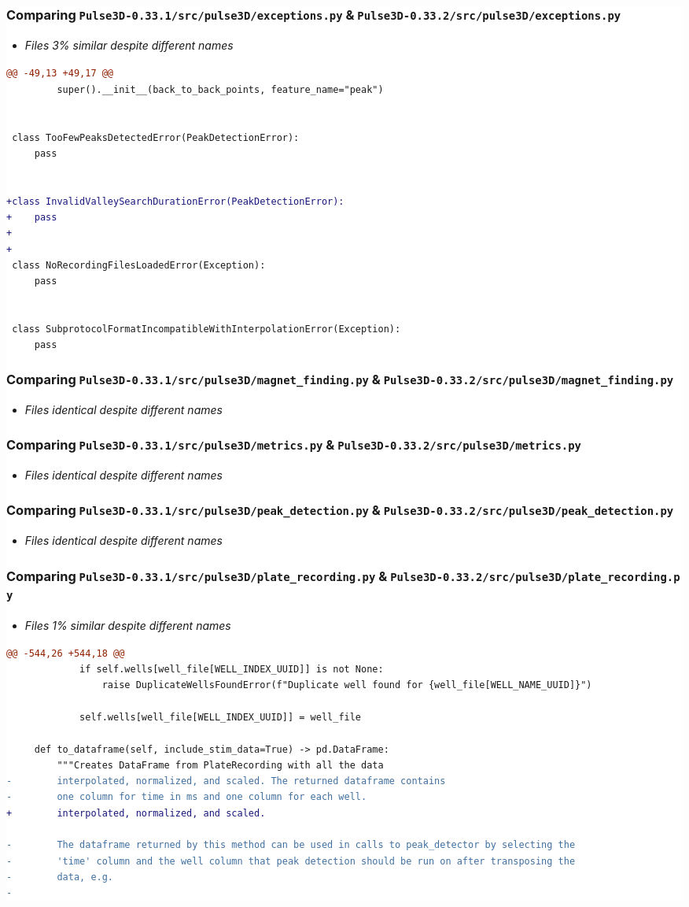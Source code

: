 ### Comparing `Pulse3D-0.33.1/src/pulse3D/exceptions.py` & `Pulse3D-0.33.2/src/pulse3D/exceptions.py`

 * *Files 3% similar despite different names*

```diff
@@ -49,13 +49,17 @@
         super().__init__(back_to_back_points, feature_name="peak")
 
 
 class TooFewPeaksDetectedError(PeakDetectionError):
     pass
 
 
+class InvalidValleySearchDurationError(PeakDetectionError):
+    pass
+
+
 class NoRecordingFilesLoadedError(Exception):
     pass
 
 
 class SubprotocolFormatIncompatibleWithInterpolationError(Exception):
     pass
```

### Comparing `Pulse3D-0.33.1/src/pulse3D/magnet_finding.py` & `Pulse3D-0.33.2/src/pulse3D/magnet_finding.py`

 * *Files identical despite different names*

### Comparing `Pulse3D-0.33.1/src/pulse3D/metrics.py` & `Pulse3D-0.33.2/src/pulse3D/metrics.py`

 * *Files identical despite different names*

### Comparing `Pulse3D-0.33.1/src/pulse3D/peak_detection.py` & `Pulse3D-0.33.2/src/pulse3D/peak_detection.py`

 * *Files identical despite different names*

### Comparing `Pulse3D-0.33.1/src/pulse3D/plate_recording.py` & `Pulse3D-0.33.2/src/pulse3D/plate_recording.py`

 * *Files 1% similar despite different names*

```diff
@@ -544,26 +544,18 @@
             if self.wells[well_file[WELL_INDEX_UUID]] is not None:
                 raise DuplicateWellsFoundError(f"Duplicate well found for {well_file[WELL_NAME_UUID]}")
 
             self.wells[well_file[WELL_INDEX_UUID]] = well_file
 
     def to_dataframe(self, include_stim_data=True) -> pd.DataFrame:
         """Creates DataFrame from PlateRecording with all the data
-        interpolated, normalized, and scaled. The returned dataframe contains
-        one column for time in ms and one column for each well.
+        interpolated, normalized, and scaled.
 
-        The dataframe returned by this method can be used in calls to peak_detector by selecting the
-        'time' column and the well column that peak detection should be run on after transposing the
-        data, e.g.
-
```
